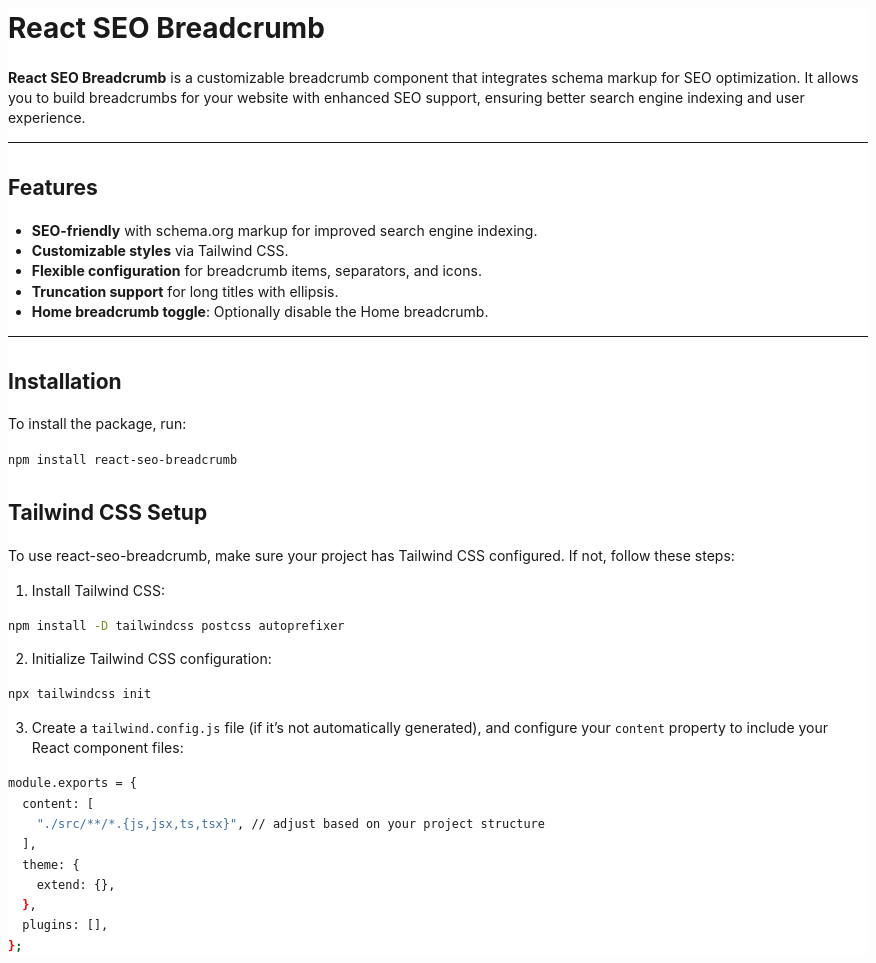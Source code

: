 # React SEO Breadcrumb

**React SEO Breadcrumb** is a customizable breadcrumb component that integrates schema markup for SEO optimization. It allows you to build breadcrumbs for your website with enhanced SEO support, ensuring better search engine indexing and user experience.

---

## Features

- **SEO-friendly** with schema.org markup for improved search engine indexing.
- **Customizable styles** via Tailwind CSS.
- **Flexible configuration** for breadcrumb items, separators, and icons.
- **Truncation support** for long titles with ellipsis.
- **Home breadcrumb toggle**: Optionally disable the Home breadcrumb.

---

## Installation

To install the package, run:

```bash
npm install react-seo-breadcrumb
```

## Tailwind CSS Setup

To use react-seo-breadcrumb, make sure your project has Tailwind CSS configured. If not, follow these steps:

1. Install Tailwind CSS:

```bash
npm install -D tailwindcss postcss autoprefixer
```

2. Initialize Tailwind CSS configuration:

```bash
npx tailwindcss init
```

3. Create a `tailwind.config.js` file (if it’s not automatically generated), and configure your `content` property to include your React component files:

```bash
module.exports = {
  content: [
    "./src/**/*.{js,jsx,ts,tsx}", // adjust based on your project structure
  ],
  theme: {
    extend: {},
  },
  plugins: [],
};
```
